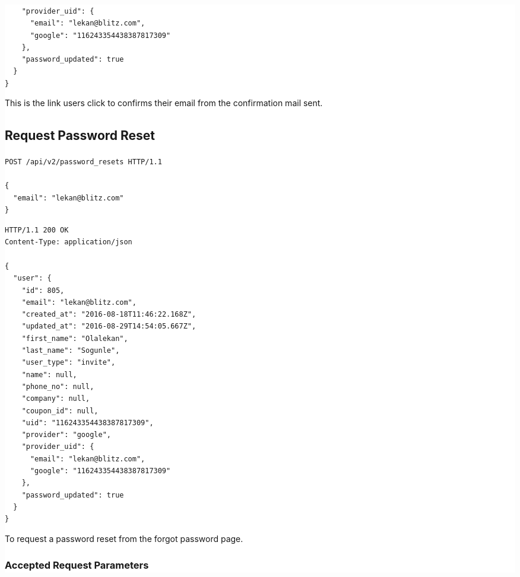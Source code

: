 ```http
    "provider_uid": {
      "email": "lekan@blitz.com",
      "google": "116243354438387817309"
    },
    "password_updated": true
  }
}
```

This is the link users click to confirms their email from the confirmation mail sent.

## Request Password Reset

```http
POST /api/v2/password_resets HTTP/1.1

{
  "email": "lekan@blitz.com"
}
```

```http
HTTP/1.1 200 OK
Content-Type: application/json

{
  "user": {
    "id": 805,
    "email": "lekan@blitz.com",
    "created_at": "2016-08-18T11:46:22.168Z",
    "updated_at": "2016-08-29T14:54:05.667Z",
    "first_name": "Olalekan",
    "last_name": "Sogunle",
    "user_type": "invite",
    "name": null,
    "phone_no": null,
    "company": null,
    "coupon_id": null,
    "uid": "116243354438387817309",
    "provider": "google",
    "provider_uid": {
      "email": "lekan@blitz.com",
      "google": "116243354438387817309"
    },
    "password_updated": true
  }
}
```

To request a password reset from the forgot password page.

### Accepted Request Parameters
